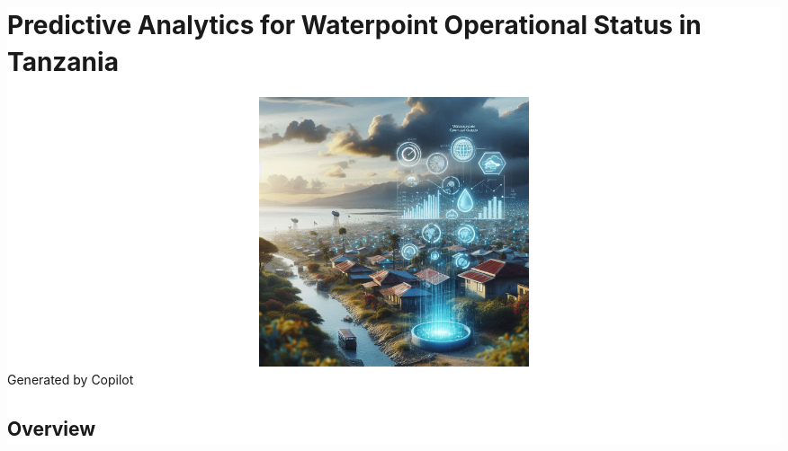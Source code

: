 # Predictive Analytics for Waterpoint Operational Status in Tanzania

<img src='image/Waterpoint Operational Status Prediction Project.jpeg' alt='Waterpoint Operational Status Prediction Project.jpeg' width='1000' height='300'>
Generated by Copilot

## Overview
